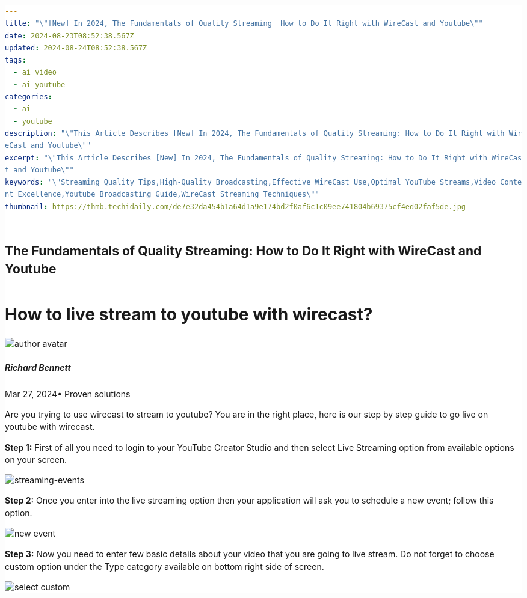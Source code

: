 ```yaml
---
title: "\"[New] In 2024, The Fundamentals of Quality Streaming  How to Do It Right with WireCast and Youtube\""
date: 2024-08-23T08:52:38.567Z
updated: 2024-08-24T08:52:38.567Z
tags:
  - ai video
  - ai youtube
categories:
  - ai
  - youtube
description: "\"This Article Describes [New] In 2024, The Fundamentals of Quality Streaming: How to Do It Right with WireCast and Youtube\""
excerpt: "\"This Article Describes [New] In 2024, The Fundamentals of Quality Streaming: How to Do It Right with WireCast and Youtube\""
keywords: "\"Streaming Quality Tips,High-Quality Broadcasting,Effective WireCast Use,Optimal YouTube Streams,Video Content Excellence,Youtube Broadcasting Guide,WireCast Streaming Techniques\""
thumbnail: https://thmb.techidaily.com/de7e32da454b1a64d1a9e174bd2f0af6c1c09ee741804b69375cf4ed02faf5de.jpg
---
```


## The Fundamentals of Quality Streaming: How to Do It Right with WireCast and Youtube

# How to live stream to youtube with wirecast?

![author avatar](https://images.wondershare.com/filmora/article-images/richard-bennett.jpg)

##### Richard Bennett

 Mar 27, 2024• Proven solutions

 Are you trying to use wirecast to stream to youtube? You are in the right place, here is our step by step guide to go live on youtube with wirecast.

**Step 1:** First of all you need to login to your YouTube Creator Studio and then select Live Streaming option from available options on your screen.

![streaming-events ](https://images.wondershare.com/filmora/article-images/streaming-events.jpg)

**Step 2:** Once you enter into the live streaming option then your application will ask you to schedule a new event; follow this option.

![new event ](https://images.wondershare.com/filmora/article-images/new-event.jpg)

**Step 3:** Now you need to enter few basic details about your video that you are going to live stream. Do not forget to choose custom option under the Type category available on bottom right side of screen.

![ select custom](https://images.wondershare.com/filmora/article-images/select-custom.jpg)
